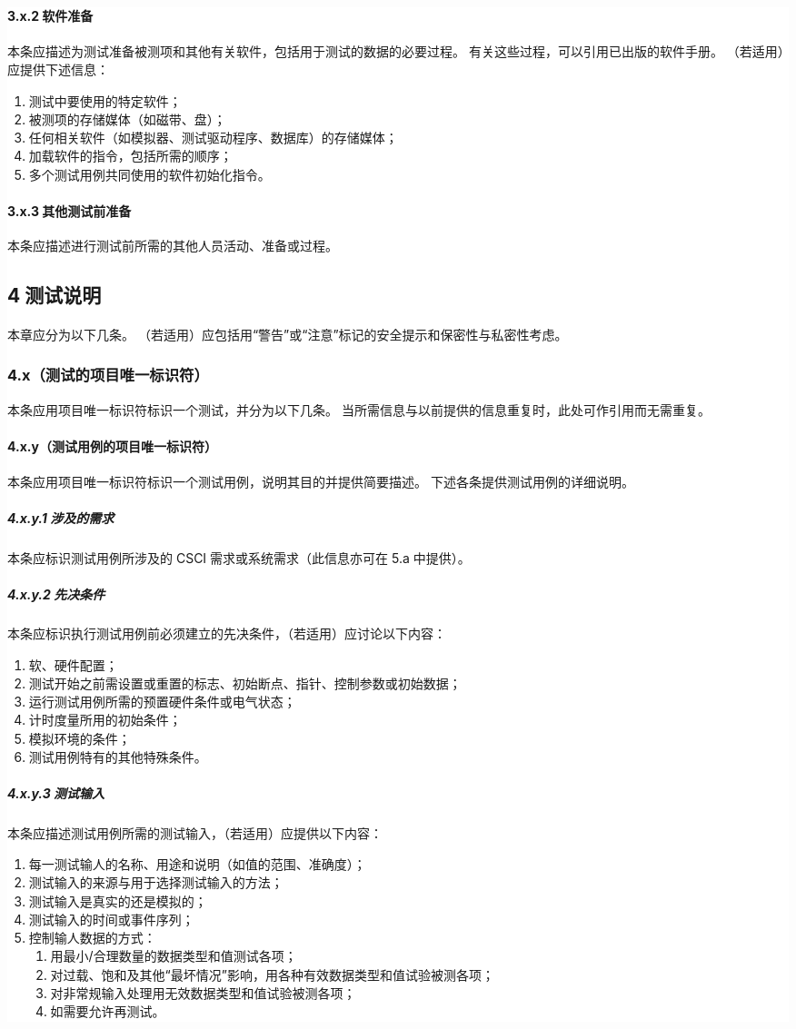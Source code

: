 #### 3.x.2 软件准备

本条应描述为测试准备被测项和其他有关软件，包括用于测试的数据的必要过程。
有关这些过程，可以引用已出版的软件手册。
（若适用）应提供下述信息：

1. 测试中要使用的特定软件；
2. 被测项的存储媒体（如磁带、盘）；
3. 任何相关软件（如模拟器、测试驱动程序、数据库）的存储媒体；
4. 加载软件的指令，包括所需的顺序；
5. 多个测试用例共同使用的软件初始化指令。

#### 3.x.3 其他测试前准备

本条应描述进行测试前所需的其他人员活动、准备或过程。

## 4 测试说明

本章应分为以下几条。
（若适用）应包括用“警告”或“注意”标记的安全提示和保密性与私密性考虑。

### 4.x（测试的项目唯一标识符）

本条应用项目唯一标识符标识一个测试，并分为以下几条。
当所需信息与以前提供的信息重复时，此处可作引用而无需重复。

#### 4.x.y（测试用例的项目唯一标识符）

本条应用项目唯一标识符标识一个测试用例，说明其目的并提供简要描述。
下述各条提供测试用例的详细说明。

##### 4.x.y.1 涉及的需求

本条应标识测试用例所涉及的 CSCI 需求或系统需求（此信息亦可在 5.a 中提供）。

##### 4.x.y.2 先决条件

本条应标识执行测试用例前必须建立的先决条件，（若适用）应讨论以下内容：

1. 软、硬件配置；
2. 测试开始之前需设置或重置的标志、初始断点、指针、控制参数或初始数据；
3. 运行测试用例所需的预置硬件条件或电气状态；
4. 计时度量所用的初始条件；
5. 模拟环境的条件；
6. 测试用例特有的其他特殊条件。

##### 4.x.y.3 测试输入

本条应描述测试用例所需的测试输入，（若适用）应提供以下内容：

1. 每一测试输人的名称、用途和说明（如值的范围、准确度）；
2. 测试输入的来源与用于选择测试输入的方法；
3. 测试输入是真实的还是模拟的；
4. 测试输入的时间或事件序列；
5. 控制输人数据的方式：
    1. 用最小/合理数量的数据类型和值测试各项；
    2. 对过载、饱和及其他“最坏情况”影响，用各种有效数据类型和值试验被测各项；
    3. 对非常规输入处理用无效数据类型和值试验被测各项；
    4. 如需要允许再测试。
